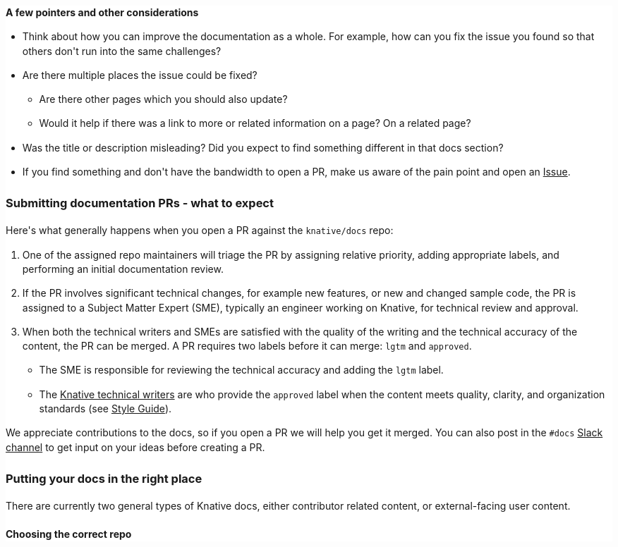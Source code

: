 **A few pointers and other considerations**

- Think about how you can improve the documentation as a whole. For example, how
  can you fix the issue you found so that others don't run into the same
  challenges?

- Are there multiple places the issue could be fixed?

  - Are there other pages which you should also update?

  - Would it help if there was a link to more or related information on a page?
    On a related page?

- Was the title or description misleading? Did you expect to find something
  different in that docs section?

- If you find something and don't have the bandwidth to open a PR, make us aware
  of the pain point and open an
  [Issue](https://github.com/knative/docs/issues/new).

### Submitting documentation PRs - what to expect

Here's what generally happens when you open a PR against the `knative/docs`
repo:

1. One of the assigned repo maintainers will triage the PR by assigning relative
   priority, adding appropriate labels, and performing an initial documentation
   review.
1. If the PR involves significant technical changes, for example new features,
   or new and changed sample code, the PR is assigned to a Subject Matter Expert
   (SME), typically an engineer working on Knative, for technical review and
   approval.
1. When both the technical writers and SMEs are satisfied with the quality of
   the writing and the technical accuracy of the content, the PR can be merged.
   A PR requires two labels before it can merge: `lgtm` and `approved`.

   - The SME is responsible for reviewing the technical accuracy and adding the
     `lgtm` label.

   - The
     [Knative technical writers](https://github.com/knative/docs/blob/master/OWNERS_ALIASES)
     are who provide the `approved` label when the content meets quality,
     clarity, and organization standards (see [Style Guide](#style-guide)).

We appreciate contributions to the docs, so if you open a PR we will help you
get it merged. You can also post in the `#docs`
[Slack channel](https://knative.slack.com/) to get input on your ideas before
creating a PR.

### Putting your docs in the right place

There are currently two general types of Knative docs, either contributor
related content, or external-facing user content.

#### Choosing the correct repo
